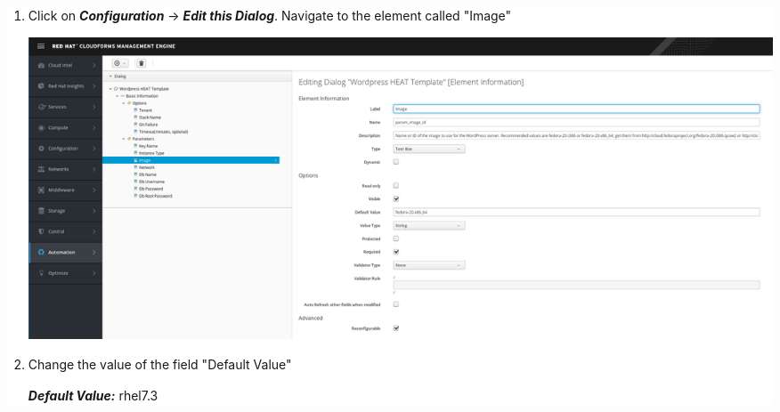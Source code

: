 1. Click on ***Configuration*** -> ***Edit this Dialog***. Navigate to the element called "Image"

    ![edit the image name](img/edit-service-dialog-heat.png)

1. Change the value of the field "Default Value"

    ***Default Value:*** rhel7.3
